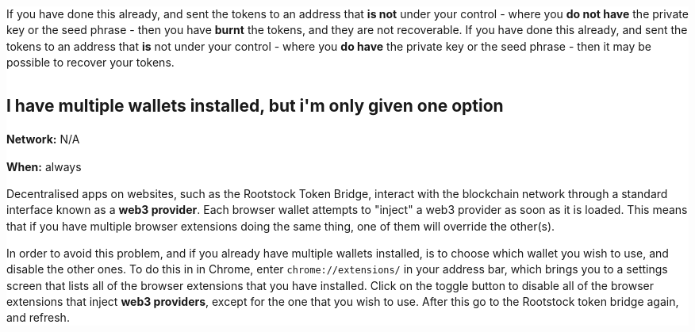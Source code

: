 If you have done this already,
and sent the tokens to an address that **is not** under your control -
where you **do not have** the private key or the seed phrase -
then you have **burnt** the tokens, and they are not recoverable.
If you have done this already,
and sent the tokens to an address that **is** not under your control -
where you **do have** the private key or the seed phrase -
then it may be possible to recover your tokens.

## I have multiple wallets installed, but i'm only given one option

**Network:** N/A

**When:** always

Decentralised apps on websites, such as the Rootstock Token Bridge,
interact with the blockchain network through a standard interface
known as a **web3 provider**.
Each browser wallet attempts to "inject" a web3 provider as soon as it is loaded.
This means that if you have multiple browser extensions doing the same thing,
one of them will override the other(s).

In order to avoid this problem, and if you already have multiple wallets installed,
is to choose which wallet you wish to use, and disable the other ones.
To do this in in Chrome, enter `chrome://extensions/` in your address bar,
which brings you to a settings screen that lists all of
the browser extensions that you have installed.
Click on the toggle button to disable all of the browser extensions
that inject **web3 providers**, except for the one that you wish to use.
After this go to the Rootstock token bridge again, and refresh.
